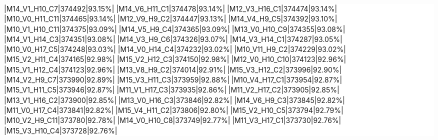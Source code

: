 |M14_V1_H10_C7|374492|93.15%|
|M14_V6_H11_C1|374478|93.14%|
|M12_V3_H16_C1|374474|93.14%|
|M10_V0_H11_C11|374465|93.14%|
|M12_V9_H9_C2|374447|93.13%|
|M14_V4_H9_C5|374392|93.10%|
|M10_V1_H10_C11|374375|93.09%|
|M14_V5_H9_C4|374365|93.09%|
|M13_V0_H10_C9|374355|93.08%|
|M14_V1_H14_C3|374351|93.08%|
|M14_V3_H9_C6|374326|93.07%|
|M14_V3_H14_C1|374287|93.05%|
|M10_V0_H17_C5|374248|93.03%|
|M14_V0_H14_C4|374232|93.02%|
|M10_V11_H9_C2|374229|93.02%|
|M15_V2_H11_C4|374165|92.98%|
|M15_V2_H12_C3|374150|92.98%|
|M12_V0_H10_C10|374123|92.96%|
|M15_V1_H12_C4|374123|92.96%|
|M13_V8_H9_C2|374014|92.91%|
|M15_V3_H12_C2|373996|92.90%|
|M14_V2_H9_C7|373990|92.89%|
|M15_V3_H11_C3|373959|92.88%|
|M10_V4_H17_C1|373954|92.87%|
|M15_V1_H11_C5|373946|92.87%|
|M11_V1_H17_C3|373935|92.86%|
|M11_V2_H17_C2|373905|92.85%|
|M13_V1_H16_C2|373900|92.85%|
|M13_V0_H16_C3|373846|92.82%|
|M14_V6_H9_C3|373845|92.82%|
|M11_V0_H17_C4|373841|92.82%|
|M15_V4_H11_C2|373806|92.80%|
|M15_V2_H10_C5|373794|92.79%|
|M10_V2_H9_C11|373780|92.78%|
|M14_V0_H10_C8|373749|92.77%|
|M11_V3_H17_C1|373730|92.76%|
|M15_V3_H10_C4|373728|92.76%|